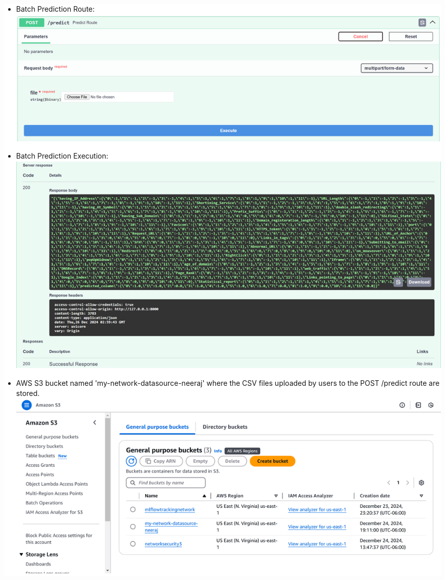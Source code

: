 - Batch Prediction Route:
![Batch Route](_assets/predict_route.png)

- Batch Prediction Execution:
![Batch Execution](_assets/predict_route_success.png)

- AWS S3 bucket named 'my-network-datasource-neeraj' where the CSV files uploaded by users to the POST /predict route are stored.
![](_assets/s3_buckets.png)